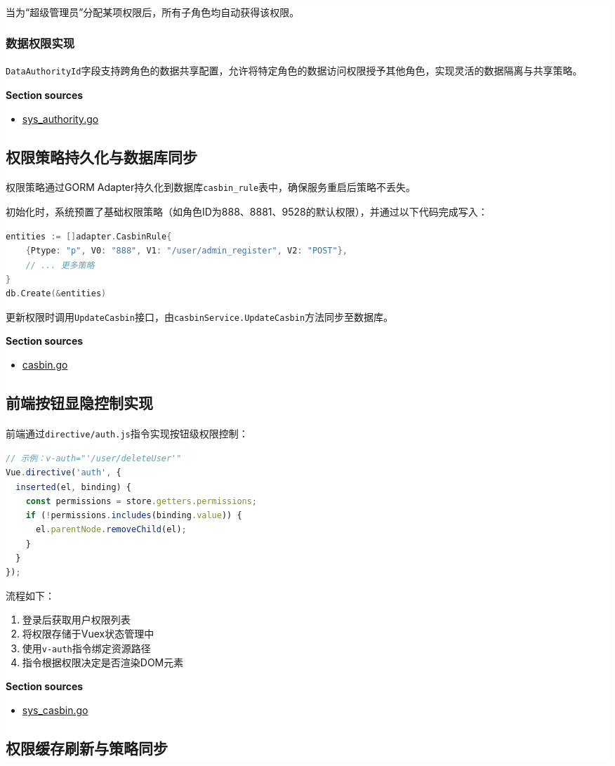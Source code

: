 当为“超级管理员”分配某项权限后，所有子角色均自动获得该权限。

### 数据权限实现

`DataAuthorityId`字段支持跨角色的数据共享配置，允许将特定角色的数据访问权限授予其他角色，实现灵活的数据隔离与共享策略。

**Section sources**
- [sys_authority.go](file://server/model/system/sys_authority.go#L6-L18)

## 权限策略持久化与数据库同步

权限策略通过GORM Adapter持久化到数据库`casbin_rule`表中，确保服务重启后策略不丢失。

初始化时，系统预置了基础权限策略（如角色ID为888、8881、9528的默认权限），并通过以下代码完成写入：

```go
entities := []adapter.CasbinRule{
    {Ptype: "p", V0: "888", V1: "/user/admin_register", V2: "POST"},
    // ... 更多策略
}
db.Create(&entities)
```

更新权限时调用`UpdateCasbin`接口，由`casbinService.UpdateCasbin`方法同步至数据库。

**Section sources**
- [casbin.go](file://server/source/system/casbin.go#L50-L300)

## 前端按钮显隐控制实现

前端通过`directive/auth.js`指令实现按钮级权限控制：

```javascript
// 示例：v-auth="'/user/deleteUser'"
Vue.directive('auth', {
  inserted(el, binding) {
    const permissions = store.getters.permissions;
    if (!permissions.includes(binding.value)) {
      el.parentNode.removeChild(el);
    }
  }
});
```

流程如下：
1. 登录后获取用户权限列表
2. 将权限存储于Vuex状态管理中
3. 使用`v-auth`指令绑定资源路径
4. 指令根据权限决定是否渲染DOM元素

**Section sources**
- [sys_casbin.go](file://server/api/v1/system/sys_casbin.go#L40-L70)

## 权限缓存刷新与策略同步
